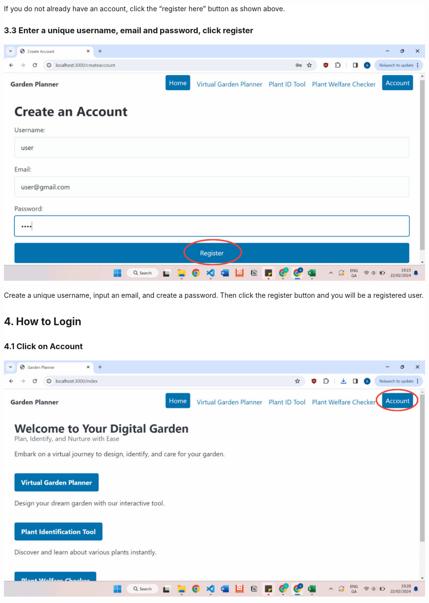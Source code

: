 If you do not already have an account, click the “register here” button as shown above.

### 3.3 Enter a unique username, email and password, click register
![register3](images/register3.jpg)

Create a unique username, input an email, and create a password. Then click the register button and you will be a registered user.

## 4. How to Login

### 4.1 Click on Account
![login1](images/login1.jpg)
